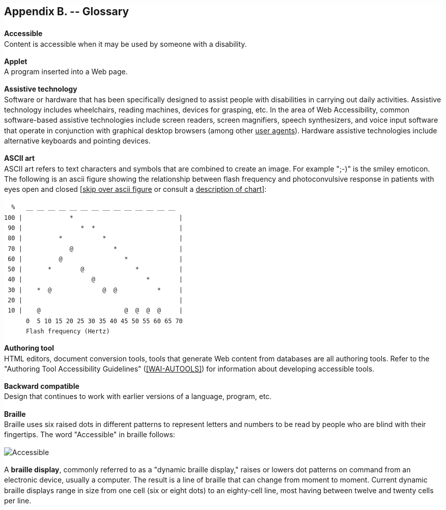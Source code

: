 <span id="glossary">Appendix B. -- Glossary</span>
--------------------------------------------------

<span id="accessible">**Accessible**</span>  
Content is accessible when it may be used by someone with a disability.

<span id="applet">**Applet**</span>  
A program inserted into a Web page.

<span id="assistive-tech">**Assistive technology**</span>  
Software or hardware that has been specifically designed to assist people with disabilities in carrying out daily activities. Assistive technology includes wheelchairs, reading machines, devices for grasping, etc. In the area of Web Accessibility, common software-based assistive technologies include screen readers, screen magnifiers, speech synthesizers, and voice input software that operate in conjunction with graphical desktop browsers (among other [<span class="dfn-instance">user agents</span>](#user-agent)). Hardware assistive technologies include alternative keyboards and pointing devices.

<span id="ascii-art">**ASCII art**</span>  
ASCII art refers to text characters and symbols that are combined to create an image. For example ";-)" is the smiley emoticon. The following is an ascii figure showing the relationship between flash frequency and photoconvulsive response in patients with eyes open and closed \[<a href="#authoring-tool" id="ascii-chart">skip over ascii figure</a> or consult a [description of chart](images/ascii-chart-longdesc.html)\]:

      %   __ __ __ __ __ __ __ __ __ __ __ __ __ __
    100 |             *                             |
     90 |                *  *                       |
     80 |          *           *                    |
     70 |             @           *                 |
     60 |          @                 *              |
     50 |       *        @              *           |
     40 |                   @              *        |
     30 |    *  @              @  @           *     |
     20 |                                           |
     10 |    @                       @  @  @  @     |
          0  5 10 15 20 25 30 35 40 45 50 55 60 65 70
          Flash frequency (Hertz)

<span id="authoring-tool">**Authoring tool**</span>  
HTML editors, document conversion tools, tools that generate Web content from databases are all authoring tools. Refer to the "Authoring Tool Accessibility Guidelines" ([\[WAI-AUTOOLS\]](#ref-WAI-AUTOOLS)) for information about developing accessible tools.

<span id="backward-compatible">**Backward compatible**</span>  
Design that continues to work with earlier versions of a language, program, etc.

<span id="braille">**Braille**</span>  
Braille uses six raised dots in different patterns to represent letters and numbers to be read by people who are blind with their fingertips. The word "Accessible" in braille follows:

<img src="images/access.gif" alt="Accessible" width="300" height="75" />

A <span id="braille-display">**braille display**,</span> commonly referred to as a "dynamic braille display," raises or lowers dot patterns on command from an electronic device, usually a computer. The result is a line of braille that can change from moment to moment. Current dynamic braille displays range in size from one cell (six or eight dots) to an eighty-cell line, most having between twelve and twenty cells per line.
